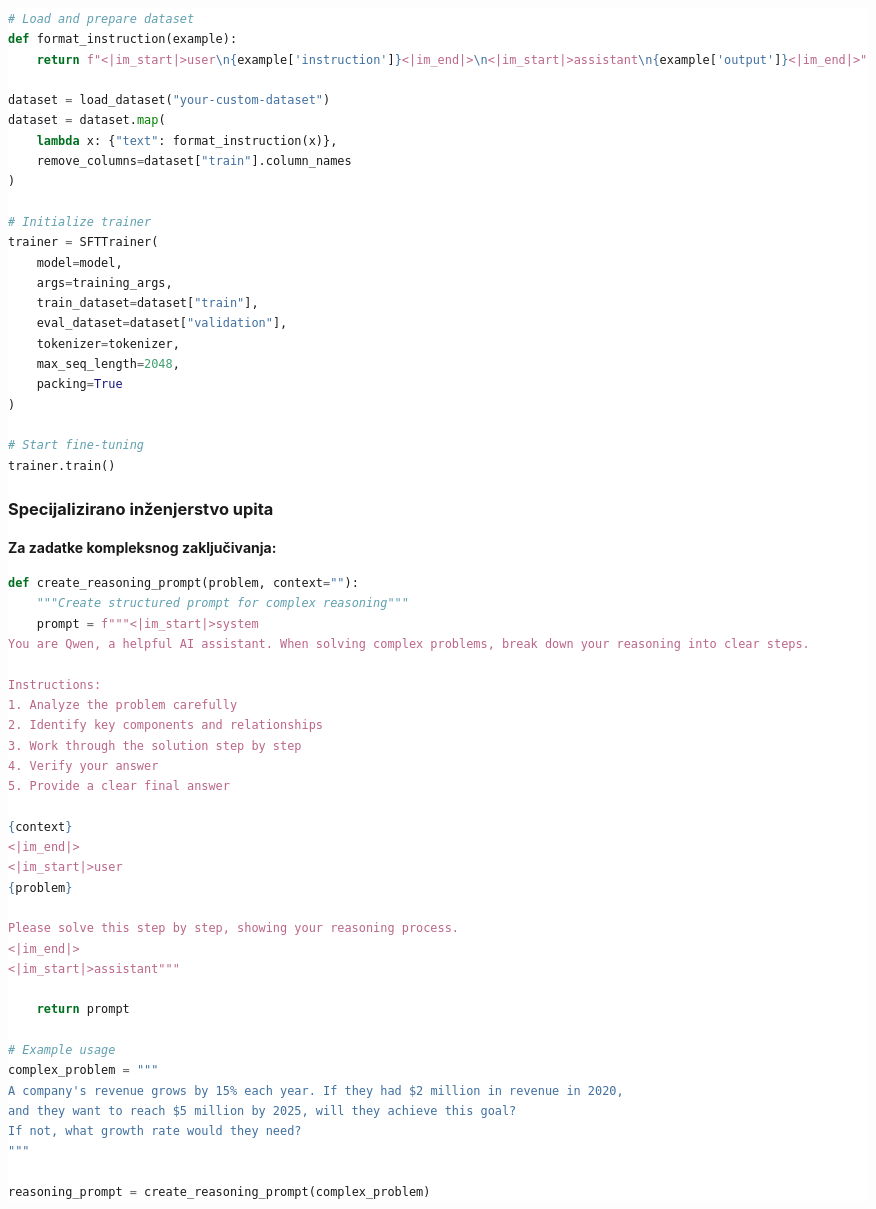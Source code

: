 ```python
# Load and prepare dataset
def format_instruction(example):
    return f"<|im_start|>user\n{example['instruction']}<|im_end|>\n<|im_start|>assistant\n{example['output']}<|im_end|>"

dataset = load_dataset("your-custom-dataset")
dataset = dataset.map(
    lambda x: {"text": format_instruction(x)},
    remove_columns=dataset["train"].column_names
)

# Initialize trainer
trainer = SFTTrainer(
    model=model,
    args=training_args,
    train_dataset=dataset["train"],
    eval_dataset=dataset["validation"],
    tokenizer=tokenizer,
    max_seq_length=2048,
    packing=True
)

# Start fine-tuning
trainer.train()
```

### Specijalizirano inženjerstvo upita

**Za zadatke kompleksnog zaključivanja:**
```python
def create_reasoning_prompt(problem, context=""):
    """Create structured prompt for complex reasoning"""
    prompt = f"""<|im_start|>system
You are Qwen, a helpful AI assistant. When solving complex problems, break down your reasoning into clear steps.

Instructions:
1. Analyze the problem carefully
2. Identify key components and relationships
3. Work through the solution step by step
4. Verify your answer
5. Provide a clear final answer

{context}
<|im_end|>
<|im_start|>user
{problem}

Please solve this step by step, showing your reasoning process.
<|im_end|>
<|im_start|>assistant"""
    
    return prompt

# Example usage
complex_problem = """
A company's revenue grows by 15% each year. If they had $2 million in revenue in 2020, 
and they want to reach $5 million by 2025, will they achieve this goal? 
If not, what growth rate would they need?
"""

reasoning_prompt = create_reasoning_prompt(complex_problem)
```
